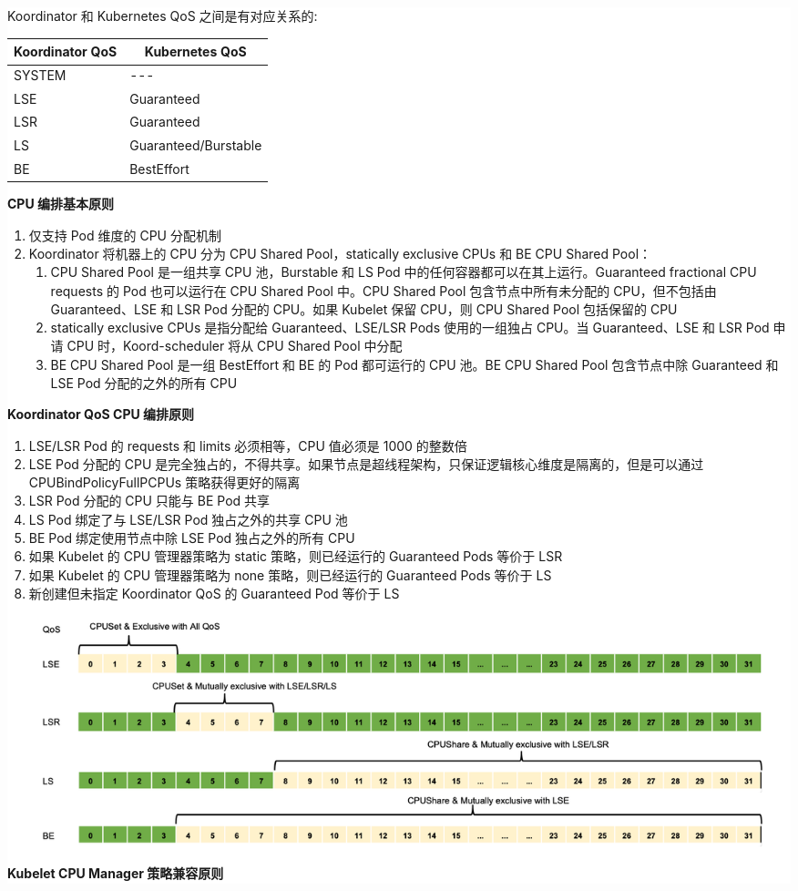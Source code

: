 Koordinator 和 Kubernetes QoS 之间是有对应关系的:

| Koordinator QoS | Kubernetes QoS       |
| --------------- | -------------------- |
| SYSTEM          | ---                  |
| LSE             | Guaranteed           |
| LSR             | Guaranteed           |
| LS              | Guaranteed/Burstable |
| BE              | BestEffort           |

**CPU 编排基本原则**

1. 仅支持 Pod 维度的 CPU 分配机制
2. Koordinator 将机器上的 CPU 分为 CPU Shared Pool，statically exclusive CPUs 和 BE CPU Shared Pool：
   1. CPU Shared Pool 是一组共享 CPU 池，Burstable 和 LS Pod 中的任何容器都可以在其上运行。Guaranteed fractional CPU requests 的 Pod 也可以运行在 CPU Shared Pool 中。CPU Shared Pool 包含节点中所有未分配的 CPU，但不包括由 Guaranteed、LSE 和 LSR Pod 分配的 CPU。如果 Kubelet 保留 CPU，则 CPU Shared Pool 包括保留的 CPU
   2. statically exclusive CPUs 是指分配给 Guaranteed、LSE/LSR Pods 使用的一组独占 CPU。当 Guaranteed、LSE 和 LSR Pod 申请 CPU 时，Koord-scheduler 将从 CPU Shared Pool 中分配
   3. BE CPU Shared Pool 是一组 BestEffort 和 BE 的 Pod 都可运行的 CPU 池。BE CPU Shared Pool 包含节点中除 Guaranteed 和 LSE Pod 分配的之外的所有 CPU

**Koordinator QoS CPU 编排原则**

1. LSE/LSR Pod 的 requests 和 limits 必须相等，CPU 值必须是 1000 的整数倍
2. LSE Pod 分配的 CPU 是完全独占的，不得共享。如果节点是超线程架构，只保证逻辑核心维度是隔离的，但是可以通过 CPUBindPolicyFullPCPUs 策略获得更好的隔离
3. LSR Pod 分配的 CPU 只能与 BE Pod 共享
4. LS Pod 绑定了与 LSE/LSR Pod 独占之外的共享 CPU 池
5. BE Pod 绑定使用节点中除 LSE Pod 独占之外的所有 CPU 
6. 如果 Kubelet 的 CPU 管理器策略为 static 策略，则已经运行的 Guaranteed Pods 等价于 LSR
7. 如果 Kubelet 的 CPU 管理器策略为 none 策略，则已经运行的 Guaranteed Pods 等价于 LS
8. 新创建但未指定 Koordinator QoS 的 Guaranteed Pod 等价于 LS

<div align=center><img width="800" style="border: 0px" src="/gallery/koordinator/qos-cpu-orchestration.png"></div>

**Kubelet CPU Manager 策略兼容原则**
